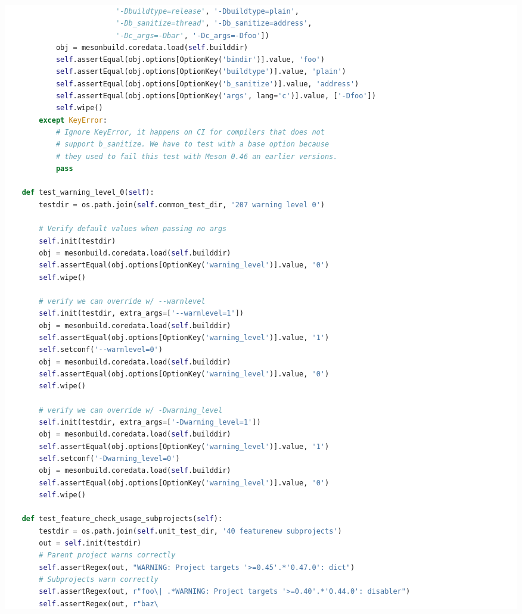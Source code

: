 ```python
                          '-Dbuildtype=release', '-Dbuildtype=plain',
                          '-Db_sanitize=thread', '-Db_sanitize=address',
                          '-Dc_args=-Dbar', '-Dc_args=-Dfoo'])
            obj = mesonbuild.coredata.load(self.builddir)
            self.assertEqual(obj.options[OptionKey('bindir')].value, 'foo')
            self.assertEqual(obj.options[OptionKey('buildtype')].value, 'plain')
            self.assertEqual(obj.options[OptionKey('b_sanitize')].value, 'address')
            self.assertEqual(obj.options[OptionKey('args', lang='c')].value, ['-Dfoo'])
            self.wipe()
        except KeyError:
            # Ignore KeyError, it happens on CI for compilers that does not
            # support b_sanitize. We have to test with a base option because
            # they used to fail this test with Meson 0.46 an earlier versions.
            pass

    def test_warning_level_0(self):
        testdir = os.path.join(self.common_test_dir, '207 warning level 0')

        # Verify default values when passing no args
        self.init(testdir)
        obj = mesonbuild.coredata.load(self.builddir)
        self.assertEqual(obj.options[OptionKey('warning_level')].value, '0')
        self.wipe()

        # verify we can override w/ --warnlevel
        self.init(testdir, extra_args=['--warnlevel=1'])
        obj = mesonbuild.coredata.load(self.builddir)
        self.assertEqual(obj.options[OptionKey('warning_level')].value, '1')
        self.setconf('--warnlevel=0')
        obj = mesonbuild.coredata.load(self.builddir)
        self.assertEqual(obj.options[OptionKey('warning_level')].value, '0')
        self.wipe()

        # verify we can override w/ -Dwarning_level
        self.init(testdir, extra_args=['-Dwarning_level=1'])
        obj = mesonbuild.coredata.load(self.builddir)
        self.assertEqual(obj.options[OptionKey('warning_level')].value, '1')
        self.setconf('-Dwarning_level=0')
        obj = mesonbuild.coredata.load(self.builddir)
        self.assertEqual(obj.options[OptionKey('warning_level')].value, '0')
        self.wipe()

    def test_feature_check_usage_subprojects(self):
        testdir = os.path.join(self.unit_test_dir, '40 featurenew subprojects')
        out = self.init(testdir)
        # Parent project warns correctly
        self.assertRegex(out, "WARNING: Project targets '>=0.45'.*'0.47.0': dict")
        # Subprojects warn correctly
        self.assertRegex(out, r"foo\| .*WARNING: Project targets '>=0.40'.*'0.44.0': disabler")
        self.assertRegex(out, r"baz\
```